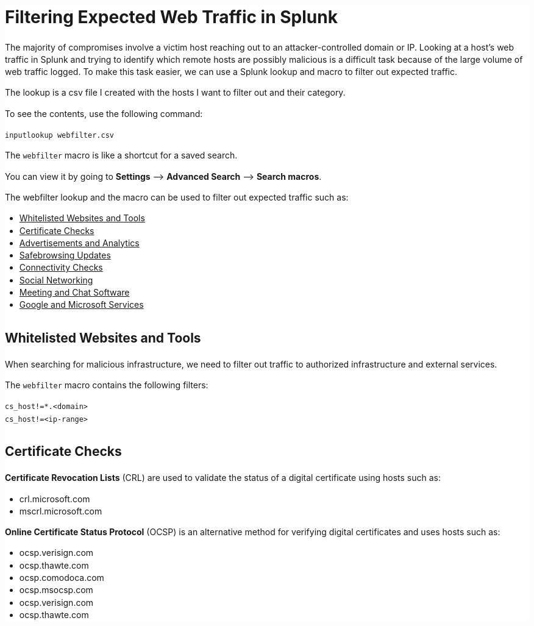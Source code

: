 # Filtering Expected Web Traffic in Splunk

The majority of compromises involve a victim host reaching out to an attacker-controlled domain or IP.  Looking at a host’s web traffic in Splunk and trying to identify which remote hosts are possibly malicious is a difficult task because of the large volume of web traffic logged.  To make this task easier, we can use a Splunk lookup and macro to filter out expected traffic.

The lookup is a csv file I created with the hosts I want to filter out and their category.

To see the contents, use the following command:

```
inputlookup webfilter.csv
```

The `webfilter` macro is like a shortcut for a saved search.

You can view it by going to **Settings** --> **Advanced Search** --> **Search macros**.


The webfilter lookup and the macro can be used to filter out expected traffic such as:

- [Whitelisted Websites and Tools](#whitelisted-websites-and-tools)
- [Certificate Checks](#certificate-checks)
- [Advertisements and Analytics](#advertisements-and-analytics)
- [Safebrowsing Updates](#safebrowsing-updates)
- [Connectivity Checks](#connectivity-checks)
- [Social Networking](#social-networking)
- [Meeting and Chat Software](#meeting-and-chat-software)
- [Google and Microsoft Services](#google-and-microsoft-services)


## Whitelisted Websites and Tools

When searching for malicious infrastructure, we need to filter out traffic to authorized infrastructure and external services.

The `webfilter` macro contains the following filters:

```splunk
cs_host!=*.<domain>
cs_host!=<ip-range>
```

## Certificate Checks

**Certificate Revocation Lists** (CRL) are used to validate the status of a digital certificate using hosts such as:

- crl.microsoft.com
- mscrl.microsoft.com

**Online Certificate Status Protocol** (OCSP) is an alternative method for verifying digital certificates and uses hosts such as:

- ocsp.verisign.com
- ocsp.thawte.com
- ocsp.comodoca.com
- ocsp.msocsp.com
- ocsp.verisign.com
- ocsp.thawte.com
